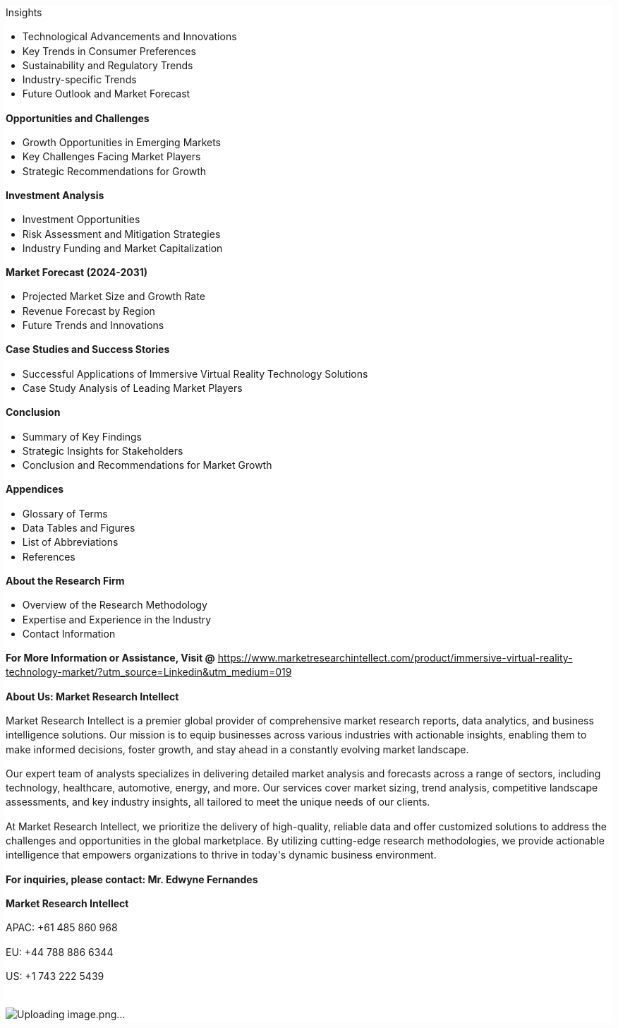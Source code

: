 Insights</strong></p><ul><li>Technological Advancements and Innovations</li><li>Key Trends in Consumer Preferences</li><li>Sustainability and Regulatory Trends</li><li>Industry-specific Trends</li><li>Future Outlook and Market Forecast</li></ul><p><strong>Opportunities and Challenges</strong></p><ul><li>Growth Opportunities in Emerging Markets</li><li>Key Challenges Facing Market Players</li><li>Strategic Recommendations for Growth</li></ul><p><strong>Investment Analysis</strong></p><ul><li>Investment Opportunities</li><li>Risk Assessment and Mitigation Strategies</li><li>Industry Funding and Market Capitalization</li></ul><p><strong>Market Forecast (2024-2031)</strong></p><ul><li>Projected Market Size and Growth Rate</li><li>Revenue Forecast by Region</li><li>Future Trends and Innovations</li></ul><p><strong>Case Studies and Success Stories</strong></p><ul><li>Successful Applications of Immersive Virtual Reality Technology Solutions</li><li>Case Study Analysis of Leading Market Players</li></ul><p><strong>Conclusion</strong></p><ul><li>Summary of Key Findings</li><li>Strategic Insights for Stakeholders</li><li>Conclusion and Recommendations for Market Growth</li></ul><p><strong>Appendices</strong></p><ul><li>Glossary of Terms</li><li>Data Tables and Figures</li><li>List of Abbreviations</li><li>References</li></ul><p><strong>About the Research Firm</strong></p><ul><li>Overview of the Research Methodology</li><li>Expertise and Experience in the Industry</li><li>Contact Information</li></ul></div><div class="article-main__content" data-test-id="publishing-text-block"><p><span class="font-[700]"><strong>For More Information or Assistance, Visit @</strong>&nbsp;<a href="https://www.marketresearchintellect.com/product/immersive-virtual-reality-technology-market/?utm_source=Linkedin&utm_medium=019">https://www.marketresearchintellect.com/product/immersive-virtual-reality-technology-market/?utm_source=Linkedin&utm_medium=019</a></span></p><p><strong>About Us: Market Research Intellect</strong></p><p>Market Research Intellect is a premier global provider of comprehensive market research reports, data analytics, and business intelligence solutions. Our mission is to equip businesses across various industries with actionable insights, enabling them to make informed decisions, foster growth, and stay ahead in a constantly evolving market landscape.</p><p>Our expert team of analysts specializes in delivering detailed market analysis and forecasts across a range of sectors, including technology, healthcare, automotive, energy, and more. Our services cover market sizing, trend analysis, competitive landscape assessments, and key industry insights, all tailored to meet the unique needs of our clients.</p><p>At Market Research Intellect, we prioritize the delivery of high-quality, reliable data and offer customized solutions to address the challenges and opportunities in the global marketplace. By utilizing cutting-edge research methodologies, we provide actionable intelligence that empowers organizations to thrive in today's dynamic business environment.</p><p><strong>For inquiries, please contact: Mr. Edwyne Fernandes</strong></p><p><strong>Market Research Intellect</strong></p><p>APAC: +61 485 860 968</p><p>EU: +44 788 886 6344</p><p>US: +1 743 222 5439</p></div><div class="article-main__content" data-test-id="publishing-text-block">&nbsp;</div>
![Uploading image.png…]()
